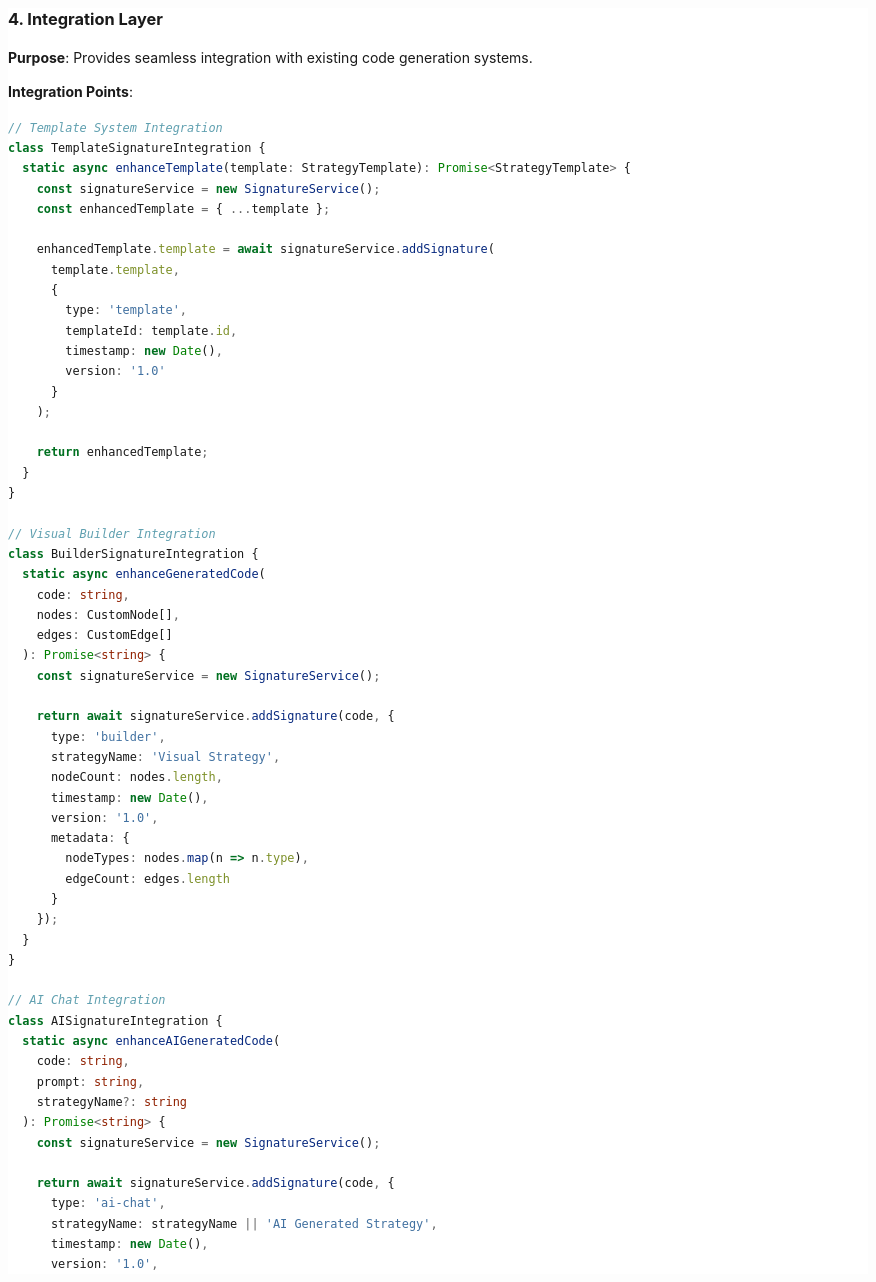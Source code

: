 ### 4. Integration Layer

**Purpose**: Provides seamless integration with existing code generation systems.

**Integration Points**:

```typescript
// Template System Integration
class TemplateSignatureIntegration {
  static async enhanceTemplate(template: StrategyTemplate): Promise<StrategyTemplate> {
    const signatureService = new SignatureService();
    const enhancedTemplate = { ...template };
    
    enhancedTemplate.template = await signatureService.addSignature(
      template.template,
      {
        type: 'template',
        templateId: template.id,
        timestamp: new Date(),
        version: '1.0'
      }
    );
    
    return enhancedTemplate;
  }
}

// Visual Builder Integration
class BuilderSignatureIntegration {
  static async enhanceGeneratedCode(
    code: string, 
    nodes: CustomNode[], 
    edges: CustomEdge[]
  ): Promise<string> {
    const signatureService = new SignatureService();
    
    return await signatureService.addSignature(code, {
      type: 'builder',
      strategyName: 'Visual Strategy',
      nodeCount: nodes.length,
      timestamp: new Date(),
      version: '1.0',
      metadata: {
        nodeTypes: nodes.map(n => n.type),
        edgeCount: edges.length
      }
    });
  }
}

// AI Chat Integration
class AISignatureIntegration {
  static async enhanceAIGeneratedCode(
    code: string,
    prompt: string,
    strategyName?: string
  ): Promise<string> {
    const signatureService = new SignatureService();
    
    return await signatureService.addSignature(code, {
      type: 'ai-chat',
      strategyName: strategyName || 'AI Generated Strategy',
      timestamp: new Date(),
      version: '1.0',
```